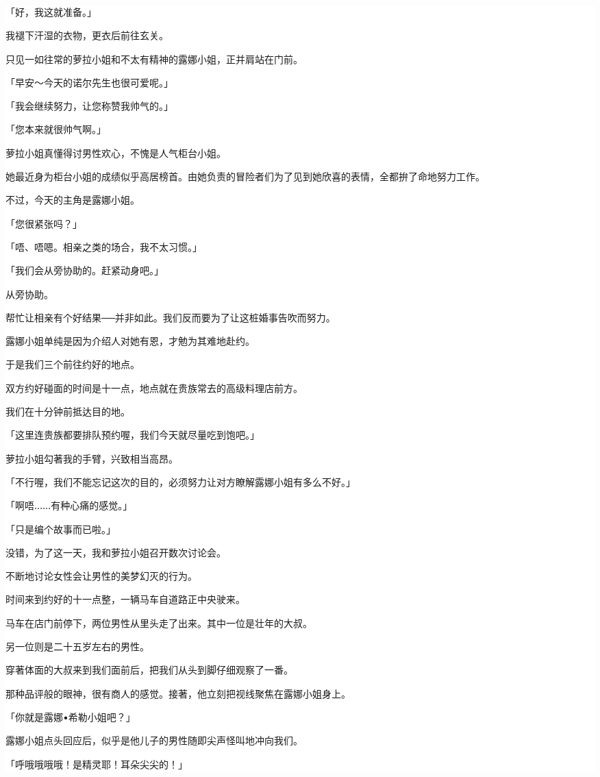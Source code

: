 「好，我这就准备。」

我褪下汗湿的衣物，更衣后前往玄关。

只见一如往常的萝拉小姐和不太有精神的露娜小姐，正并肩站在门前。

「早安～今天的诺尔先生也很可爱呢。」

「我会继续努力，让您称赞我帅气的。」

「您本来就很帅气啊。」

萝拉小姐真懂得讨男性欢心，不愧是人气柜台小姐。

她最近身为柜台小姐的成绩似乎高居榜首。由她负责的冒险者们为了见到她欣喜的表情，全都拚了命地努力工作。

不过，今天的主角是露娜小姐。

「您很紧张吗？」

「唔、唔嗯。相亲之类的场合，我不太习惯。」

「我们会从旁协助的。赶紧动身吧。」

从旁协助。

帮忙让相亲有个好结果──并非如此。我们反而要为了让这桩婚事告吹而努力。

露娜小姐单纯是因为介绍人对她有恩，才勉为其难地赴约。

于是我们三个前往约好的地点。

双方约好碰面的时间是十一点，地点就在贵族常去的高级料理店前方。

我们在十分钟前抵达目的地。

「这里连贵族都要排队预约喔，我们今天就尽量吃到饱吧。」

萝拉小姐勾著我的手臂，兴致相当高昂。

「不行喔，我们不能忘记这次的目的，必须努力让对方瞭解露娜小姐有多么不好。」

「啊唔……有种心痛的感觉。」

「只是编个故事而已啦。」

没错，为了这一天，我和萝拉小姐召开数次讨论会。

不断地讨论女性会让男性的美梦幻灭的行为。

时间来到约好的十一点整，一辆马车自道路正中央驶来。

马车在店门前停下，两位男性从里头走了出来。其中一位是壮年的大叔。

另一位则是二十五岁左右的男性。

穿著体面的大叔来到我们面前后，把我们从头到脚仔细观察了一番。

那种品评般的眼神，很有商人的感觉。接著，他立刻把视线聚焦在露娜小姐身上。

「你就是露娜•希勒小姐吧？」

露娜小姐点头回应后，似乎是他儿子的男性随即尖声怪叫地冲向我们。

「呼哦哦哦哦！是精灵耶！耳朵尖尖的！」

